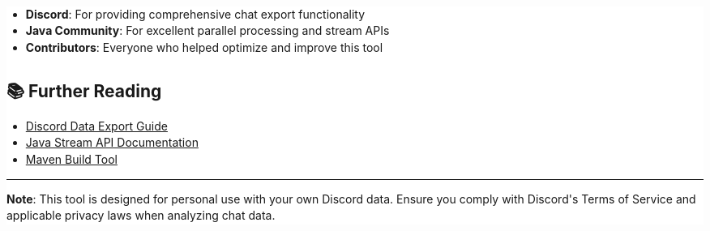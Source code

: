 - **Discord**: For providing comprehensive chat export functionality
- **Java Community**: For excellent parallel processing and stream APIs
- **Contributors**: Everyone who helped optimize and improve this tool

## 📚 Further Reading

- [Discord Data Export Guide](https://support.discord.com/hc/en-us/articles/360004027692)
- [Java Stream API Documentation](https://docs.oracle.com/en/java/javase/21/docs/api/java.base/java/util/stream/package-summary.html)
- [Maven Build Tool](https://maven.apache.org/guides/getting-started/)

---

**Note**: This tool is designed for personal use with your own Discord data. Ensure you comply with Discord's Terms of
Service and applicable privacy laws when analyzing chat data.

